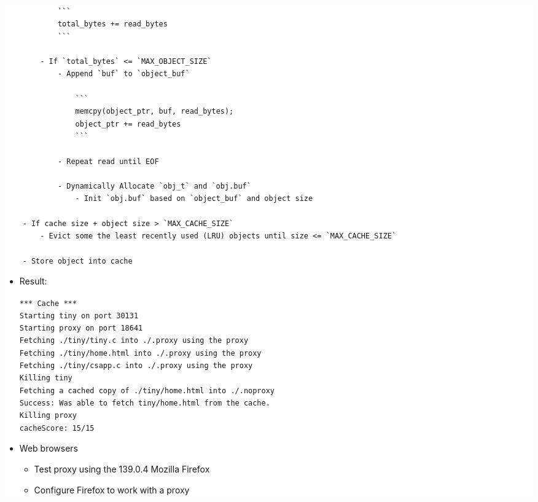                 ```
                total_bytes += read_bytes
                ```

            - If `total_bytes` <= `MAX_OBJECT_SIZE`
                - Append `buf` to `object_buf`

                    ```
                    memcpy(object_ptr, buf, read_bytes);
                    object_ptr += read_bytes
                    ```
                
                - Repeat read until EOF

                - Dynamically Allocate `obj_t` and `obj.buf`
                    - Init `obj.buf` based on `object_buf` and object size
        
        - If cache size + object size > `MAX_CACHE_SIZE`
            - Evict some the least recently used (LRU) objects until size <= `MAX_CACHE_SIZE`

        - Store object into cache

- Result:

    ```
    *** Cache ***
    Starting tiny on port 30131
    Starting proxy on port 18641
    Fetching ./tiny/tiny.c into ./.proxy using the proxy
    Fetching ./tiny/home.html into ./.proxy using the proxy
    Fetching ./tiny/csapp.c into ./.proxy using the proxy
    Killing tiny
    Fetching a cached copy of ./tiny/home.html into ./.noproxy
    Success: Was able to fetch tiny/home.html from the cache.
    Killing proxy
    cacheScore: 15/15
    ```

- Web browsers
    - Test proxy using the 139.0.4 Mozilla Firefox

    - Configure Firefox to work with a proxy
